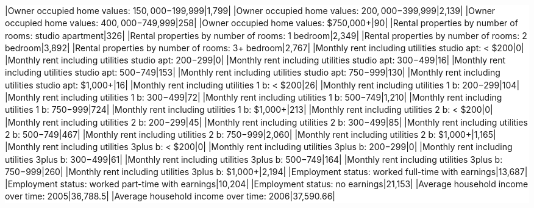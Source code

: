|Owner occupied home values: $150,000-$199,999|1,799|
|Owner occupied home values: $200,000-$399,999|2,139|
|Owner occupied home values: $400,000-$749,999|258|
|Owner occupied home values: $750,000+|90|
|Rental properties by number of rooms: studio apartment|326|
|Rental properties by number of rooms: 1 bedroom|2,349|
|Rental properties by number of rooms: 2 bedroom|3,892|
|Rental properties by number of rooms: 3+ bedroom|2,767|
|Monthly rent including utilities studio apt: < $200|0|
|Monthly rent including utilities studio apt: $200-$299|0|
|Monthly rent including utilities studio apt: $300-$499|16|
|Monthly rent including utilities studio apt: $500-$749|153|
|Monthly rent including utilities studio apt: $750-$999|130|
|Monthly rent including utilities studio apt: $1,000+|16|
|Monthly rent including utilities 1 b: < $200|26|
|Monthly rent including utilities 1 b: $200-$299|104|
|Monthly rent including utilities 1 b: $300-$499|72|
|Monthly rent including utilities 1 b: $500-$749|1,210|
|Monthly rent including utilities 1 b: $750-$999|724|
|Monthly rent including utilities 1 b: $1,000+|213|
|Monthly rent including utilities 2 b: < $200|0|
|Monthly rent including utilities 2 b: $200-$299|45|
|Monthly rent including utilities 2 b: $300-$499|85|
|Monthly rent including utilities 2 b: $500-$749|467|
|Monthly rent including utilities 2 b: $750-$999|2,060|
|Monthly rent including utilities 2 b: $1,000+|1,165|
|Monthly rent including utilities 3plus b: < $200|0|
|Monthly rent including utilities 3plus b: $200-$299|0|
|Monthly rent including utilities 3plus b: $300-$499|61|
|Monthly rent including utilities 3plus b: $500-$749|164|
|Monthly rent including utilities 3plus b: $750-$999|260|
|Monthly rent including utilities 3plus b: $1,000+|2,194|
|Employment status: worked full-time with earnings|13,687|
|Employment status: worked part-time with earnings|10,204|
|Employment status: no earnings|21,153|
|Average household income over time: 2005|36,788.5|
|Average household income over time: 2006|37,590.66|